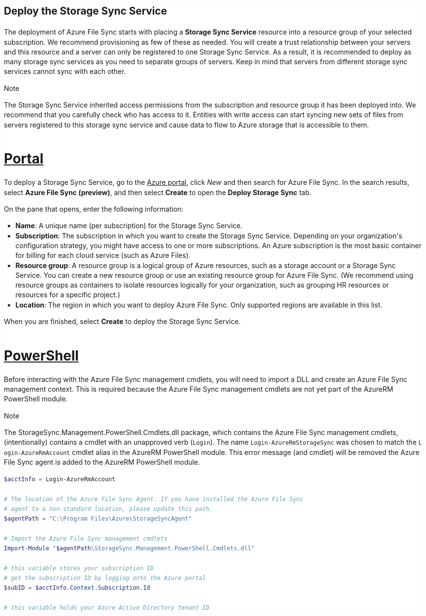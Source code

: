 
## Deploy the Storage Sync Service 
The deployment of Azure File Sync starts with placing a **Storage Sync Service** resource into a resource group of your selected subscription. We recommend provisioning as few of these as needed. You will create a trust relationship between your servers and this resource and a server can only be registered to one Storage Sync Service. As a result, it is recommended to deploy as many storage sync services as you need to separate groups of servers. Keep in mind that servers from different storage sync services cannot sync with each other.

> [!Note]
> The Storage Sync Service inherited access permissions from the subscription and resource group it has been deployed into. We recommend that you carefully check who has access to it. Entities with write access can start syncing new sets of files from servers registered to this storage sync service and cause data to flow to Azure storage that is accessible to them.

# [Portal](#tab/portal)
To deploy a Storage Sync Service, go to the [Azure portal](https://portal.azure.com/), click *New* and then search for Azure File Sync. In the search results, select **Azure File Sync (preview)**, and then select **Create** to open the **Deploy Storage Sync** tab.

On the pane that opens, enter the following information:

- **Name**: A unique name (per subscription) for the Storage Sync Service.
- **Subscription**: The subscription in which you want to create the Storage Sync Service. Depending on your organization's configuration strategy, you might have access to one or more subscriptions. An Azure subscription is the most basic container for billing for each cloud service (such as Azure Files).
- **Resource group**: A resource group is a logical group of Azure resources, such as a storage account or a Storage Sync Service. You can create a new resource group or use an existing resource group for Azure File Sync. (We recommend using resource groups as containers to isolate resources logically for your organization, such as grouping HR resources or resources for a specific project.)
- **Location**: The region in which you want to deploy Azure File Sync. Only supported regions are available in this list.

When you are finished, select **Create** to deploy the Storage Sync Service.

# [PowerShell](#tab/powershell)
Before interacting with the Azure File Sync management cmdlets, you will need to import a DLL and create an Azure File Sync management context. This is required because the Azure File Sync management cmdlets are not yet part of the AzureRM PowerShell module.

> [!Note]  
> The StorageSync.Management.PowerShell.Cmdlets.dll package, which contains the Azure File Sync management cmdlets, (intentionally) contains a cmdlet with an unapproved verb (`Login`). The name `Login-AzureRmStorageSync` was chosen to match the `Login-AzureRmAccount` cmdlet alias in the AzureRM PowerShell module. This error message (and cmdlet) will be removed the Azure File Sync agent is added to the AzureRM PowerShell module.

```PowerShell
$acctInfo = Login-AzureRmAccount

# The location of the Azure File Sync Agent. If you have installed the Azure File Sync 
# agent to a non-standard location, please update this path.
$agentPath = "C:\Program Files\Azure\StorageSyncAgent"

# Import the Azure File Sync management cmdlets
Import-Module "$agentPath\StorageSync.Management.PowerShell.Cmdlets.dll"

# this variable stores your subscription ID 
# get the subscription ID by logging onto the Azure portal
$subID = $acctInfo.Context.Subscription.Id

# this variable holds your Azure Active Directory tenant ID
```
